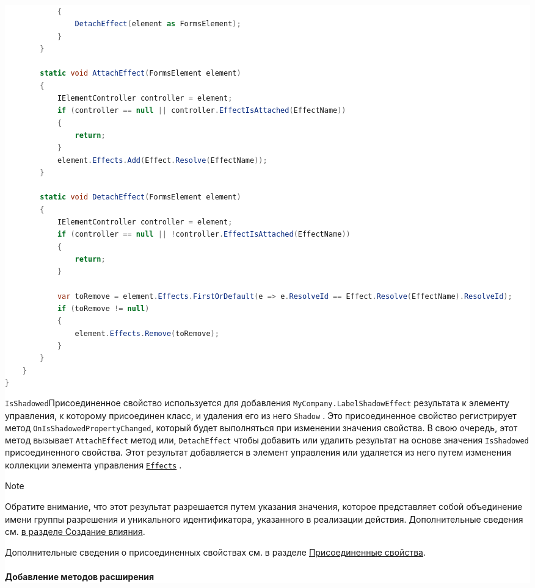 ```csharp
            {
                DetachEffect(element as FormsElement);
            }
        }

        static void AttachEffect(FormsElement element)
        {
            IElementController controller = element;
            if (controller == null || controller.EffectIsAttached(EffectName))
            {
                return;
            }
            element.Effects.Add(Effect.Resolve(EffectName));
        }

        static void DetachEffect(FormsElement element)
        {
            IElementController controller = element;
            if (controller == null || !controller.EffectIsAttached(EffectName))
            {
                return;
            }

            var toRemove = element.Effects.FirstOrDefault(e => e.ResolveId == Effect.Resolve(EffectName).ResolveId);
            if (toRemove != null)
            {
                element.Effects.Remove(toRemove);
            }
        }
    }
}
```

`IsShadowed`Присоединенное свойство используется для добавления `MyCompany.LabelShadowEffect` результата к элементу управления, к которому присоединен класс, и удаления его из него `Shadow` . Это присоединенное свойство регистрирует метод `OnIsShadowedPropertyChanged`, который будет выполняться при изменении значения свойства. В свою очередь, этот метод вызывает `AttachEffect` метод или, `DetachEffect` чтобы добавить или удалить результат на основе значения `IsShadowed` присоединенного свойства. Этот результат добавляется в элемент управления или удаляется из него путем изменения коллекции элемента управления [`Effects`](xref:Xamarin.Forms.Element.Effects) .

> [!NOTE]
> Обратите внимание, что этот результат разрешается путем указания значения, которое представляет собой объединение имени группы разрешения и уникального идентификатора, указанного в реализации действия. Дополнительные сведения см. [в разделе Создание влияния](~/xamarin-forms/app-fundamentals/effects/creating.md).

Дополнительные сведения о присоединенных свойствах см. в разделе [Присоединенные свойства](~/xamarin-forms/xaml/attached-properties.md).

#### <a name="adding-extension-methods"></a>Добавление методов расширения
